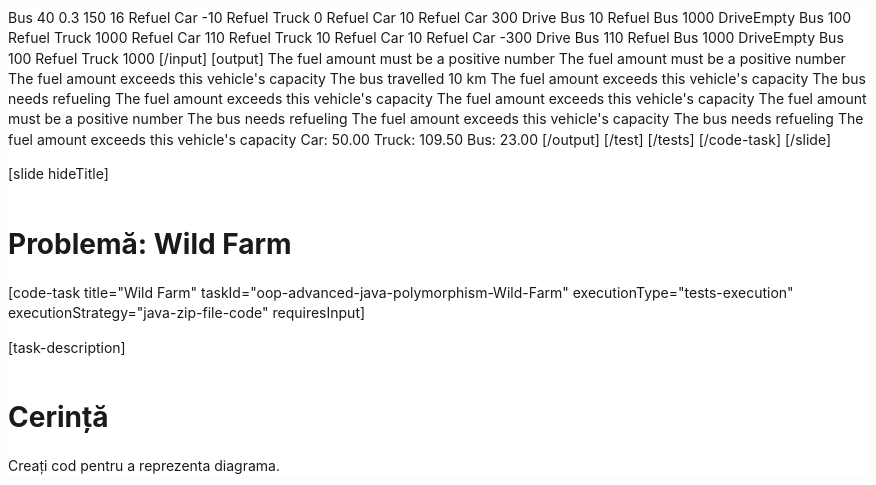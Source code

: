 Bus 40 0.3 150
16
Refuel Car -10
Refuel Truck 0
Refuel Car 10
Refuel Car 300
Drive Bus 10
Refuel Bus 1000
DriveEmpty Bus 100
Refuel Truck 1000
Refuel Car 110
Refuel Truck 10
Refuel Car 10
Refuel Car -300
Drive Bus 110
Refuel Bus 1000
DriveEmpty Bus 100
Refuel Truck 1000
[/input]
[output]
The fuel amount must be a positive number
The fuel amount must be a positive number
The fuel amount exceeds this vehicle's capacity
The bus travelled 10 km
The fuel amount exceeds this vehicle's capacity
The bus needs refueling
The fuel amount exceeds this vehicle's capacity
The fuel amount exceeds this vehicle's capacity
The fuel amount must be a positive number
The bus needs refueling
The fuel amount exceeds this vehicle's capacity
The bus needs refueling
The fuel amount exceeds this vehicle's capacity
Car: 50.00
Truck: 109.50
Bus: 23.00
[/output]
[/test]
[/tests]
[/code-task]
[/slide]

[slide hideTitle]
# Problemă: Wild Farm
[code-task title="Wild Farm" taskId="oop-advanced-java-polymorphism-Wild-Farm" executionType="tests-execution" executionStrategy="java-zip-file-code" requiresInput]

[task-description]
# Cerință
Creați cod pentru a reprezenta diagrama.
